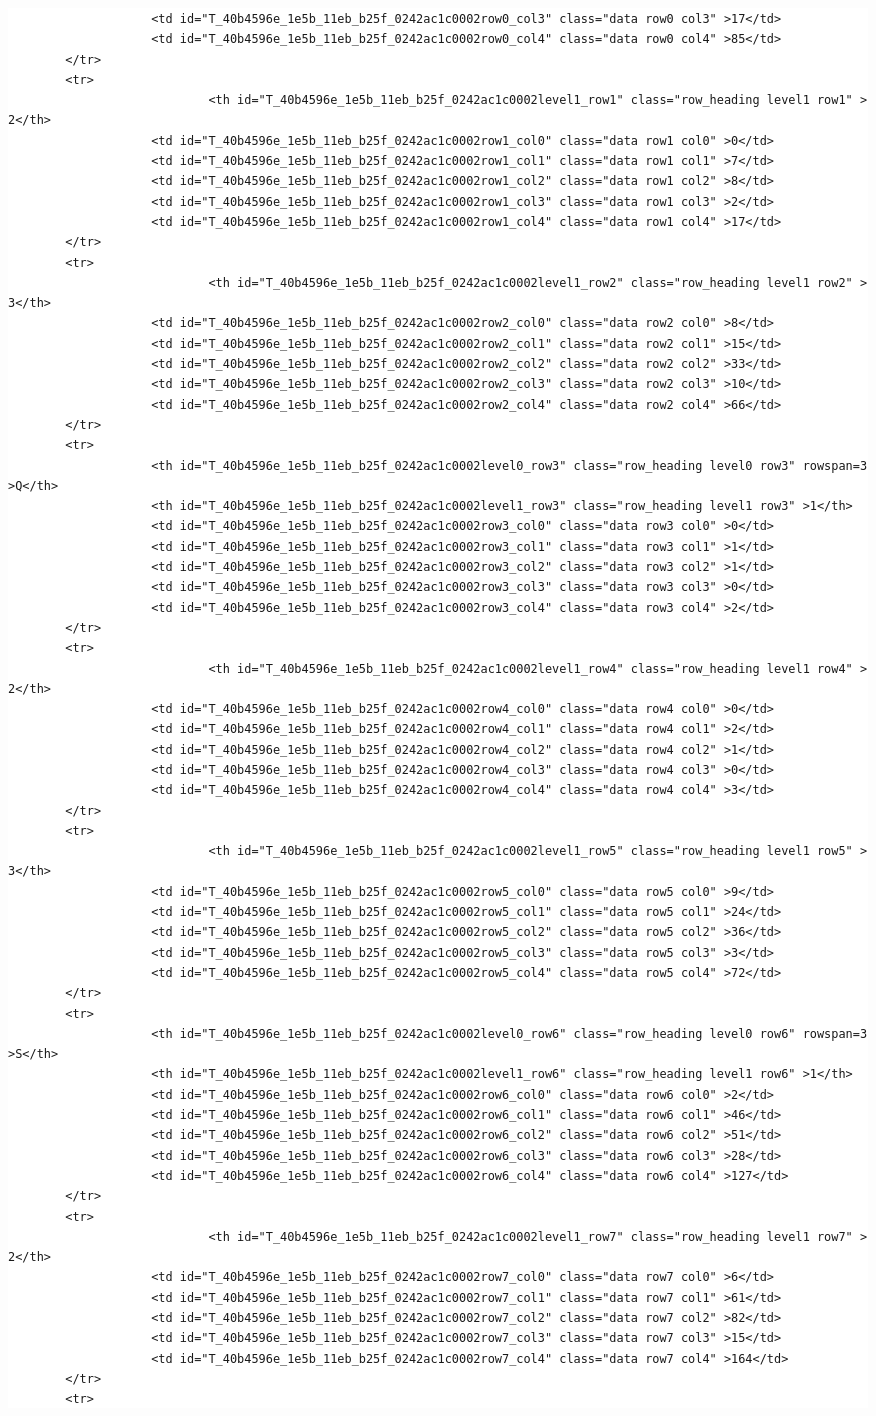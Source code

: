                         <td id="T_40b4596e_1e5b_11eb_b25f_0242ac1c0002row0_col3" class="data row0 col3" >17</td>
                        <td id="T_40b4596e_1e5b_11eb_b25f_0242ac1c0002row0_col4" class="data row0 col4" >85</td>
            </tr>
            <tr>
                                <th id="T_40b4596e_1e5b_11eb_b25f_0242ac1c0002level1_row1" class="row_heading level1 row1" >2</th>
                        <td id="T_40b4596e_1e5b_11eb_b25f_0242ac1c0002row1_col0" class="data row1 col0" >0</td>
                        <td id="T_40b4596e_1e5b_11eb_b25f_0242ac1c0002row1_col1" class="data row1 col1" >7</td>
                        <td id="T_40b4596e_1e5b_11eb_b25f_0242ac1c0002row1_col2" class="data row1 col2" >8</td>
                        <td id="T_40b4596e_1e5b_11eb_b25f_0242ac1c0002row1_col3" class="data row1 col3" >2</td>
                        <td id="T_40b4596e_1e5b_11eb_b25f_0242ac1c0002row1_col4" class="data row1 col4" >17</td>
            </tr>
            <tr>
                                <th id="T_40b4596e_1e5b_11eb_b25f_0242ac1c0002level1_row2" class="row_heading level1 row2" >3</th>
                        <td id="T_40b4596e_1e5b_11eb_b25f_0242ac1c0002row2_col0" class="data row2 col0" >8</td>
                        <td id="T_40b4596e_1e5b_11eb_b25f_0242ac1c0002row2_col1" class="data row2 col1" >15</td>
                        <td id="T_40b4596e_1e5b_11eb_b25f_0242ac1c0002row2_col2" class="data row2 col2" >33</td>
                        <td id="T_40b4596e_1e5b_11eb_b25f_0242ac1c0002row2_col3" class="data row2 col3" >10</td>
                        <td id="T_40b4596e_1e5b_11eb_b25f_0242ac1c0002row2_col4" class="data row2 col4" >66</td>
            </tr>
            <tr>
                        <th id="T_40b4596e_1e5b_11eb_b25f_0242ac1c0002level0_row3" class="row_heading level0 row3" rowspan=3>Q</th>
                        <th id="T_40b4596e_1e5b_11eb_b25f_0242ac1c0002level1_row3" class="row_heading level1 row3" >1</th>
                        <td id="T_40b4596e_1e5b_11eb_b25f_0242ac1c0002row3_col0" class="data row3 col0" >0</td>
                        <td id="T_40b4596e_1e5b_11eb_b25f_0242ac1c0002row3_col1" class="data row3 col1" >1</td>
                        <td id="T_40b4596e_1e5b_11eb_b25f_0242ac1c0002row3_col2" class="data row3 col2" >1</td>
                        <td id="T_40b4596e_1e5b_11eb_b25f_0242ac1c0002row3_col3" class="data row3 col3" >0</td>
                        <td id="T_40b4596e_1e5b_11eb_b25f_0242ac1c0002row3_col4" class="data row3 col4" >2</td>
            </tr>
            <tr>
                                <th id="T_40b4596e_1e5b_11eb_b25f_0242ac1c0002level1_row4" class="row_heading level1 row4" >2</th>
                        <td id="T_40b4596e_1e5b_11eb_b25f_0242ac1c0002row4_col0" class="data row4 col0" >0</td>
                        <td id="T_40b4596e_1e5b_11eb_b25f_0242ac1c0002row4_col1" class="data row4 col1" >2</td>
                        <td id="T_40b4596e_1e5b_11eb_b25f_0242ac1c0002row4_col2" class="data row4 col2" >1</td>
                        <td id="T_40b4596e_1e5b_11eb_b25f_0242ac1c0002row4_col3" class="data row4 col3" >0</td>
                        <td id="T_40b4596e_1e5b_11eb_b25f_0242ac1c0002row4_col4" class="data row4 col4" >3</td>
            </tr>
            <tr>
                                <th id="T_40b4596e_1e5b_11eb_b25f_0242ac1c0002level1_row5" class="row_heading level1 row5" >3</th>
                        <td id="T_40b4596e_1e5b_11eb_b25f_0242ac1c0002row5_col0" class="data row5 col0" >9</td>
                        <td id="T_40b4596e_1e5b_11eb_b25f_0242ac1c0002row5_col1" class="data row5 col1" >24</td>
                        <td id="T_40b4596e_1e5b_11eb_b25f_0242ac1c0002row5_col2" class="data row5 col2" >36</td>
                        <td id="T_40b4596e_1e5b_11eb_b25f_0242ac1c0002row5_col3" class="data row5 col3" >3</td>
                        <td id="T_40b4596e_1e5b_11eb_b25f_0242ac1c0002row5_col4" class="data row5 col4" >72</td>
            </tr>
            <tr>
                        <th id="T_40b4596e_1e5b_11eb_b25f_0242ac1c0002level0_row6" class="row_heading level0 row6" rowspan=3>S</th>
                        <th id="T_40b4596e_1e5b_11eb_b25f_0242ac1c0002level1_row6" class="row_heading level1 row6" >1</th>
                        <td id="T_40b4596e_1e5b_11eb_b25f_0242ac1c0002row6_col0" class="data row6 col0" >2</td>
                        <td id="T_40b4596e_1e5b_11eb_b25f_0242ac1c0002row6_col1" class="data row6 col1" >46</td>
                        <td id="T_40b4596e_1e5b_11eb_b25f_0242ac1c0002row6_col2" class="data row6 col2" >51</td>
                        <td id="T_40b4596e_1e5b_11eb_b25f_0242ac1c0002row6_col3" class="data row6 col3" >28</td>
                        <td id="T_40b4596e_1e5b_11eb_b25f_0242ac1c0002row6_col4" class="data row6 col4" >127</td>
            </tr>
            <tr>
                                <th id="T_40b4596e_1e5b_11eb_b25f_0242ac1c0002level1_row7" class="row_heading level1 row7" >2</th>
                        <td id="T_40b4596e_1e5b_11eb_b25f_0242ac1c0002row7_col0" class="data row7 col0" >6</td>
                        <td id="T_40b4596e_1e5b_11eb_b25f_0242ac1c0002row7_col1" class="data row7 col1" >61</td>
                        <td id="T_40b4596e_1e5b_11eb_b25f_0242ac1c0002row7_col2" class="data row7 col2" >82</td>
                        <td id="T_40b4596e_1e5b_11eb_b25f_0242ac1c0002row7_col3" class="data row7 col3" >15</td>
                        <td id="T_40b4596e_1e5b_11eb_b25f_0242ac1c0002row7_col4" class="data row7 col4" >164</td>
            </tr>
            <tr>